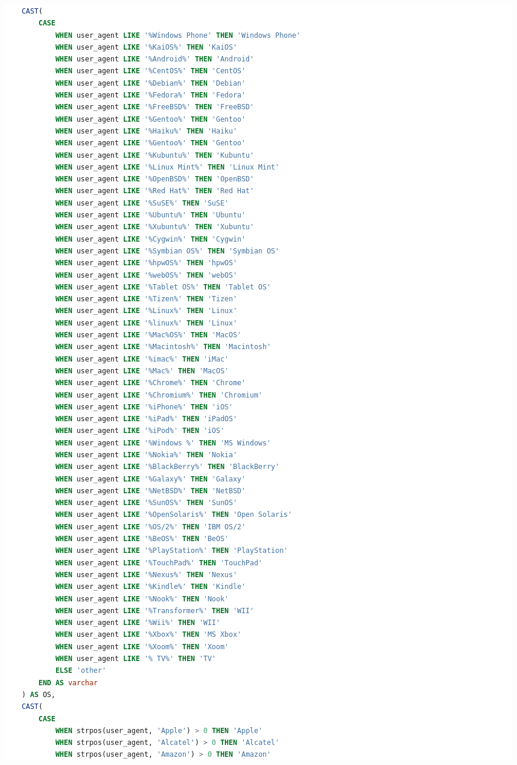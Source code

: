 ```sql access_logs.sql
	CAST(
		CASE
			WHEN user_agent LIKE '%Windows Phone' THEN 'Windows Phone'
			WHEN user_agent LIKE '%KaiOS%' THEN 'KaiOS'
			WHEN user_agent LIKE '%Android%' THEN 'Android'
			WHEN user_agent LIKE '%CentOS%' THEN 'CentOS'
			WHEN user_agent LIKE '%Debian%' THEN 'Debian'
			WHEN user_agent LIKE '%Fedora%' THEN 'Fedora'
			WHEN user_agent LIKE '%FreeBSD%' THEN 'FreeBSD'
			WHEN user_agent LIKE '%Gentoo%' THEN 'Gentoo'
			WHEN user_agent LIKE '%Haiku%' THEN 'Haiku'
			WHEN user_agent LIKE '%Gentoo%' THEN 'Gentoo'
			WHEN user_agent LIKE '%Kubuntu%' THEN 'Kubuntu'
			WHEN user_agent LIKE '%Linux Mint%' THEN 'Linux Mint'
			WHEN user_agent LIKE '%OpenBSD%' THEN 'OpenBSD'
			WHEN user_agent LIKE '%Red Hat%' THEN 'Red Hat'
			WHEN user_agent LIKE '%SuSE%' THEN 'SuSE'
			WHEN user_agent LIKE '%Ubuntu%' THEN 'Ubuntu'
			WHEN user_agent LIKE '%Xubuntu%' THEN 'Xubuntu'
			WHEN user_agent LIKE '%Cygwin%' THEN 'Cygwin'
			WHEN user_agent LIKE '%Symbian OS%' THEN 'Symbian OS'
			WHEN user_agent LIKE '%hpwOS%' THEN 'hpwOS'
			WHEN user_agent LIKE '%webOS%' THEN 'webOS'
			WHEN user_agent LIKE '%Tablet OS%' THEN 'Tablet OS'
			WHEN user_agent LIKE '%Tizen%' THEN 'Tizen'
			WHEN user_agent LIKE '%Linux%' THEN 'Linux'
			WHEN user_agent LIKE '%linux%' THEN 'Linux'
			WHEN user_agent LIKE '%Mac%OS%' THEN 'MacOS'
			WHEN user_agent LIKE '%Macintosh%' THEN 'Macintosh'
			WHEN user_agent LIKE '%imac%' THEN 'iMac'
			WHEN user_agent LIKE '%Mac%' THEN 'MacOS'
			WHEN user_agent LIKE '%Chrome%' THEN 'Chrome'
			WHEN user_agent LIKE '%Chromium%' THEN 'Chromium'
			WHEN user_agent LIKE '%iPhone%' THEN 'iOS'
			WHEN user_agent LIKE '%iPad%' THEN 'iPadOS'
			WHEN user_agent LIKE '%iPod%' THEN 'iOS'
			WHEN user_agent LIKE '%Windows %' THEN 'MS Windows'
			WHEN user_agent LIKE '%Nokia%' THEN 'Nokia'
			WHEN user_agent LIKE '%BlackBerry%' THEN 'BlackBerry'
			WHEN user_agent LIKE '%Galaxy%' THEN 'Galaxy'
			WHEN user_agent LIKE '%NetBSD%' THEN 'NetBSD'
			WHEN user_agent LIKE '%SunOS%' THEN 'SunOS'
			WHEN user_agent LIKE '%OpenSolaris%' THEN 'Open Solaris'
			WHEN user_agent LIKE '%OS/2%' THEN 'IBM OS/2'
			WHEN user_agent LIKE '%BeOS%' THEN 'BeOS'
			WHEN user_agent LIKE '%PlayStation%' THEN 'PlayStation'
			WHEN user_agent LIKE '%TouchPad%' THEN 'TouchPad'
			WHEN user_agent LIKE '%Nexus%' THEN 'Nexus'
			WHEN user_agent LIKE '%Kindle%' THEN 'Kindle'
			WHEN user_agent LIKE '%Nook%' THEN 'Nook'
			WHEN user_agent LIKE '%Transformer%' THEN 'WII'
			WHEN user_agent LIKE '%Wii%' THEN 'WII'
			WHEN user_agent LIKE '%Xbox%' THEN 'MS Xbox'
			WHEN user_agent LIKE '%Xoom%' THEN 'Xoom'
			WHEN user_agent LIKE '% TV%' THEN 'TV'
			ELSE 'other'
		END AS varchar
	) AS OS,
	CAST(
		CASE
			WHEN strpos(user_agent, 'Apple') > 0 THEN 'Apple'
			WHEN strpos(user_agent, 'Alcatel') > 0 THEN 'Alcatel'
			WHEN strpos(user_agent, 'Amazon') > 0 THEN 'Amazon'
```